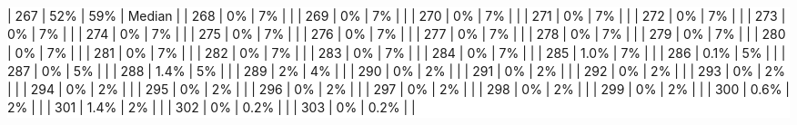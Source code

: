 | 267 | 52% | 59% | Median |
| 268 | 0% | 7% |  |
| 269 | 0% | 7% |  |
| 270 | 0% | 7% |  |
| 271 | 0% | 7% |  |
| 272 | 0% | 7% |  |
| 273 | 0% | 7% |  |
| 274 | 0% | 7% |  |
| 275 | 0% | 7% |  |
| 276 | 0% | 7% |  |
| 277 | 0% | 7% |  |
| 278 | 0% | 7% |  |
| 279 | 0% | 7% |  |
| 280 | 0% | 7% |  |
| 281 | 0% | 7% |  |
| 282 | 0% | 7% |  |
| 283 | 0% | 7% |  |
| 284 | 0% | 7% |  |
| 285 | 1.0% | 7% |  |
| 286 | 0.1% | 5% |  |
| 287 | 0% | 5% |  |
| 288 | 1.4% | 5% |  |
| 289 | 2% | 4% |  |
| 290 | 0% | 2% |  |
| 291 | 0% | 2% |  |
| 292 | 0% | 2% |  |
| 293 | 0% | 2% |  |
| 294 | 0% | 2% |  |
| 295 | 0% | 2% |  |
| 296 | 0% | 2% |  |
| 297 | 0% | 2% |  |
| 298 | 0% | 2% |  |
| 299 | 0% | 2% |  |
| 300 | 0.6% | 2% |  |
| 301 | 1.4% | 2% |  |
| 302 | 0% | 0.2% |  |
| 303 | 0% | 0.2% |  |
